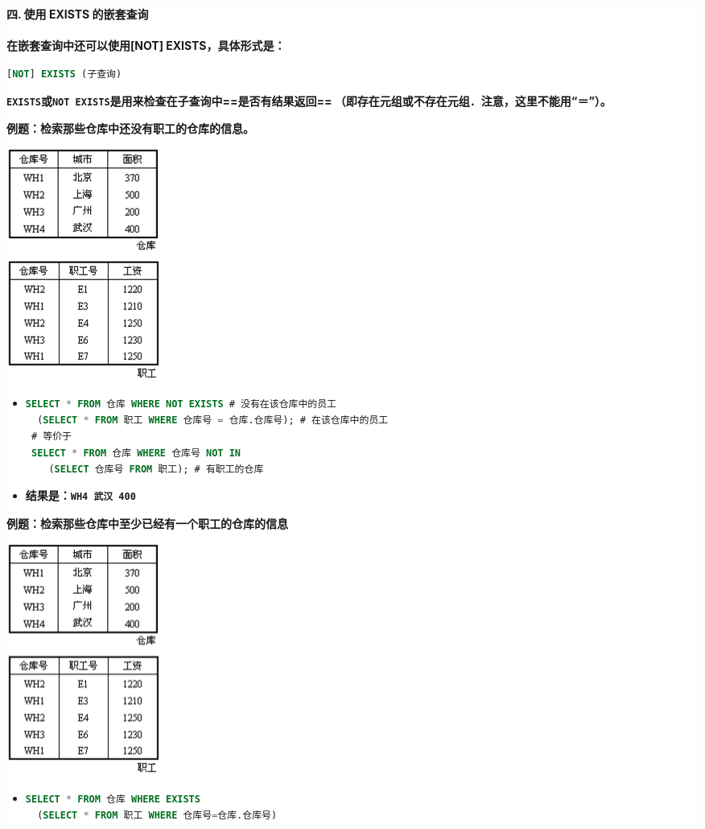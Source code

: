 #### **四. 使用 EXISTS 的嵌套查询**

**在嵌套查询中还可以使用[NOT] EXISTS，具体形式是：**

```sql
[NOT] EXISTS (子查询)
```

**`EXISTS`或`NOT EXISTS`是用来检查在子查询中==是否有结果返回== （即存在元组或不存在元组．注意，这里不能用“＝”）。**

**例题：检索那些仓库中还没有职工的仓库的信息。**

<img src="./数据库系统原理.assets/image-20231207203555868.png" alt="image-20231207203555868" style="zoom:50%;" />

- ```sql
  SELECT * FROM 仓库 WHERE NOT EXISTS # 没有在该仓库中的员工
  	(SELECT * FROM 职工 WHERE 仓库号 = 仓库.仓库号); # 在该仓库中的员工
   # 等价于
   SELECT * FROM 仓库 WHERE 仓库号 NOT IN
      (SELECT 仓库号 FROM 职工); # 有职工的仓库
  ```

- **结果是：`WH4 武汉 400`**

**例题：检索那些仓库中至少已经有一个职工的仓库的信息**

<img src="./数据库系统原理.assets/image-20231207203555868.png" alt="image-20231207203555868" style="zoom:50%;" />

- ```SQL
  SELECT * FROM 仓库 WHERE EXISTS
  	(SELECT * FROM 职工 WHERE 仓库号=仓库.仓库号)
  ```

